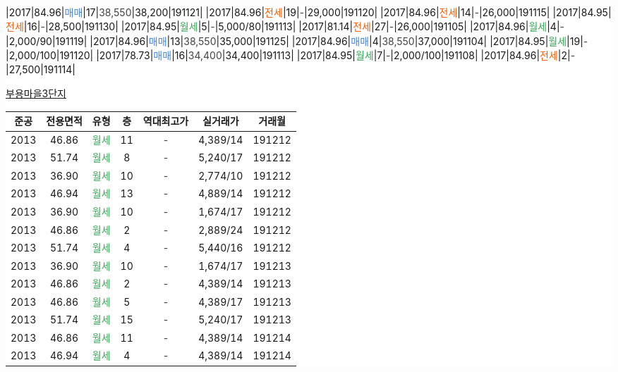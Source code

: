 |2017|84.96|<span style="color:#4285f3">매매</span>|17|<span style="color:#444444">38,550</span>|38,200|191121|
|2017|84.96|<span style="color:#ff5a00">전세</span>|19|<span style="color:#444444">-</span>|29,000|191120|
|2017|84.96|<span style="color:#ff5a00">전세</span>|14|<span style="color:#444444">-</span>|26,000|191115|
|2017|84.95|<span style="color:#ff5a00">전세</span>|16|<span style="color:#444444">-</span>|28,500|191130|
|2017|84.95|<span style="color:#34a853">월세</span>|5|<span style="color:#444444">-</span>|5,000/80|191113|
|2017|81.14|<span style="color:#ff5a00">전세</span>|27|<span style="color:#444444">-</span>|26,000|191105|
|2017|84.96|<span style="color:#34a853">월세</span>|4|<span style="color:#444444">-</span>|2,000/90|191119|
|2017|84.96|<span style="color:#4285f3">매매</span>|13|<span style="color:#444444">38,550</span>|35,000|191125|
|2017|84.96|<span style="color:#4285f3">매매</span>|4|<span style="color:#444444">38,550</span>|37,000|191104|
|2017|84.95|<span style="color:#34a853">월세</span>|19|<span style="color:#444444">-</span>|2,000/100|191120|
|2017|78.73|<span style="color:#4285f3">매매</span>|16|<span style="color:#444444">34,400</span>|34,400|191113|
|2017|84.95|<span style="color:#34a853">월세</span>|7|<span style="color:#444444">-</span>|2,000/100|191108|
|2017|84.96|<span style="color:#ff5a00">전세</span>|2|<span style="color:#444444">-</span>|27,500|191114|


<script async src="//pagead2.googlesyndication.com/pagead/js/adsbygoogle.js"></script>

<ins class="adsbygoogle"
     style="display:block"
     data-ad-client="ca-pub-1142216861245946"
     data-ad-slot="4805727019"
     data-ad-format="auto"
     data-full-width-responsive="true"></ins>
<script>
(adsbygoogle = window.adsbygoogle || []).push({});
</script>


[부용마을3단지](https://search.naver.com/search.naver?query=%EA%B2%BD%EA%B8%B0%EB%8F%84+%EC%9D%98%EC%A0%95%EB%B6%80%EC%8B%9C+%EB%82%99%EC%96%91%EB%8F%99+%EB%B6%80%EC%9A%A9%EB%A7%88%EC%9D%843%EB%8B%A8%EC%A7%80)

|준공|전용면적|유형|층|역대최고가|실거래가|거래월|
|:---:|:---:|:---:|:---:|:---:|:---:|:---:|
|2013|46.86|<span style="color:#34a853">월세</span>|11|<span style="color:#444444">-</span>|4,389/14|191212|
|2013|51.74|<span style="color:#34a853">월세</span>|8|<span style="color:#444444">-</span>|5,240/17|191212|
|2013|36.90|<span style="color:#34a853">월세</span>|10|<span style="color:#444444">-</span>|2,774/10|191212|
|2013|46.94|<span style="color:#34a853">월세</span>|13|<span style="color:#444444">-</span>|4,889/14|191212|
|2013|36.90|<span style="color:#34a853">월세</span>|10|<span style="color:#444444">-</span>|1,674/17|191212|
|2013|46.86|<span style="color:#34a853">월세</span>|2|<span style="color:#444444">-</span>|2,889/24|191212|
|2013|51.74|<span style="color:#34a853">월세</span>|4|<span style="color:#444444">-</span>|5,440/16|191212|
|2013|36.90|<span style="color:#34a853">월세</span>|10|<span style="color:#444444">-</span>|1,674/17|191213|
|2013|46.86|<span style="color:#34a853">월세</span>|2|<span style="color:#444444">-</span>|4,389/14|191213|
|2013|46.86|<span style="color:#34a853">월세</span>|5|<span style="color:#444444">-</span>|4,389/17|191213|
|2013|51.74|<span style="color:#34a853">월세</span>|15|<span style="color:#444444">-</span>|5,240/17|191213|
|2013|46.86|<span style="color:#34a853">월세</span>|11|<span style="color:#444444">-</span>|4,389/14|191214|
|2013|46.94|<span style="color:#34a853">월세</span>|4|<span style="color:#444444">-</span>|4,389/14|191214|